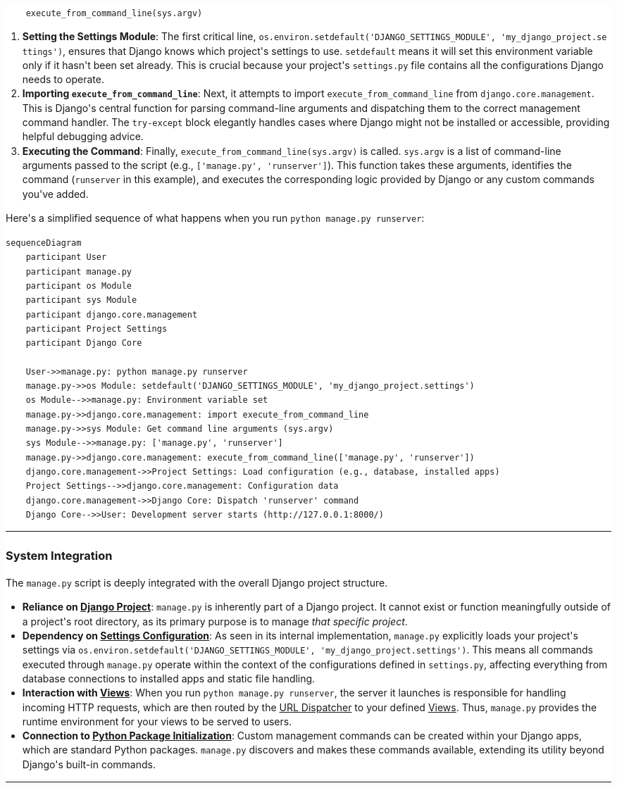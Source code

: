 ```python
    execute_from_command_line(sys.argv)
```

1.  **Setting the Settings Module**: The first critical line, `os.environ.setdefault('DJANGO_SETTINGS_MODULE', 'my_django_project.settings')`, ensures that Django knows which project's settings to use. `setdefault` means it will set this environment variable only if it hasn't been set already. This is crucial because your project's `settings.py` file contains all the configurations Django needs to operate.
2.  **Importing `execute_from_command_line`**: Next, it attempts to import `execute_from_command_line` from `django.core.management`. This is Django's central function for parsing command-line arguments and dispatching them to the correct management command handler. The `try-except` block elegantly handles cases where Django might not be installed or accessible, providing helpful debugging advice.
3.  **Executing the Command**: Finally, `execute_from_command_line(sys.argv)` is called. `sys.argv` is a list of command-line arguments passed to the script (e.g., `['manage.py', 'runserver']`). This function takes these arguments, identifies the command (`runserver` in this example), and executes the corresponding logic provided by Django or any custom commands you've added.

Here's a simplified sequence of what happens when you run `python manage.py runserver`:

```mermaid
sequenceDiagram
    participant User
    participant manage.py
    participant os Module
    participant sys Module
    participant django.core.management
    participant Project Settings
    participant Django Core

    User->>manage.py: python manage.py runserver
    manage.py->>os Module: setdefault('DJANGO_SETTINGS_MODULE', 'my_django_project.settings')
    os Module-->>manage.py: Environment variable set
    manage.py->>django.core.management: import execute_from_command_line
    manage.py->>sys Module: Get command line arguments (sys.argv)
    sys Module-->>manage.py: ['manage.py', 'runserver']
    manage.py->>django.core.management: execute_from_command_line(['manage.py', 'runserver'])
    django.core.management->>Project Settings: Load configuration (e.g., database, installed apps)
    Project Settings-->>django.core.management: Configuration data
    django.core.management->>Django Core: Dispatch 'runserver' command
    Django Core-->>User: Development server starts (http://127.0.0.1:8000/)
```

---

### System Integration

The `manage.py` script is deeply integrated with the overall Django project structure.

*   **Reliance on [Django Project](chapter_01.md)**: `manage.py` is inherently part of a Django project. It cannot exist or function meaningfully outside of a project's root directory, as its primary purpose is to manage *that specific project*.
*   **Dependency on [Settings Configuration](chapter_03.md)**: As seen in its internal implementation, `manage.py` explicitly loads your project's settings via `os.environ.setdefault('DJANGO_SETTINGS_MODULE', 'my_django_project.settings')`. This means all commands executed through `manage.py` operate within the context of the configurations defined in `settings.py`, affecting everything from database connections to installed apps and static file handling.
*   **Interaction with [Views](chapter_07.md)**: When you run `python manage.py runserver`, the server it launches is responsible for handling incoming HTTP requests, which are then routed by the [URL Dispatcher](chapter_06.md) to your defined [Views](chapter_07.md). Thus, `manage.py` provides the runtime environment for your views to be served to users.
*   **Connection to [Python Package Initialization](chapter_08.md)**: Custom management commands can be created within your Django apps, which are standard Python packages. `manage.py` discovers and makes these commands available, extending its utility beyond Django's built-in commands.

---
